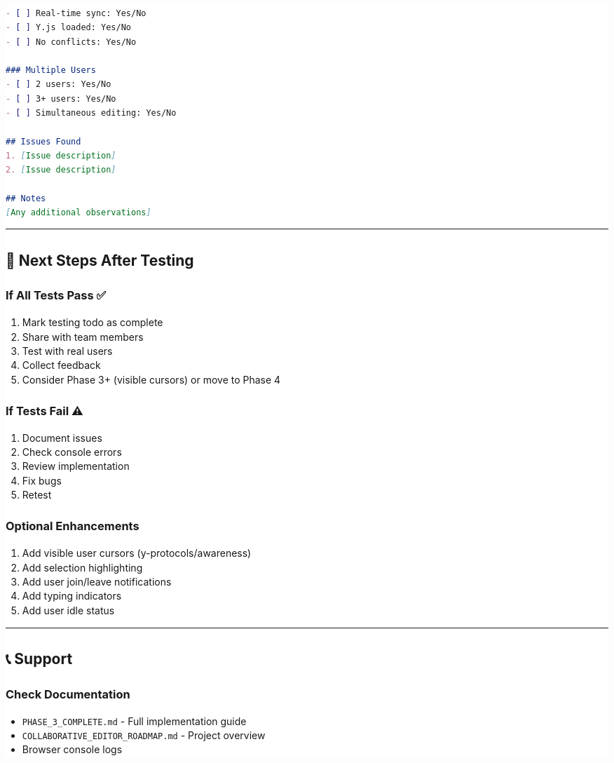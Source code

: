 ```markdown
- [ ] Real-time sync: Yes/No
- [ ] Y.js loaded: Yes/No
- [ ] No conflicts: Yes/No

### Multiple Users
- [ ] 2 users: Yes/No
- [ ] 3+ users: Yes/No
- [ ] Simultaneous editing: Yes/No

## Issues Found
1. [Issue description]
2. [Issue description]

## Notes
[Any additional observations]
```

---

## 🚀 Next Steps After Testing

### If All Tests Pass ✅
1. Mark testing todo as complete
2. Share with team members
3. Test with real users
4. Collect feedback
5. Consider Phase 3+ (visible cursors) or move to Phase 4

### If Tests Fail ⚠️
1. Document issues
2. Check console errors
3. Review implementation
4. Fix bugs
5. Retest

### Optional Enhancements
1. Add visible user cursors (y-protocols/awareness)
2. Add selection highlighting
3. Add user join/leave notifications
4. Add typing indicators
5. Add user idle status

---

## 📞 Support

### Check Documentation
- `PHASE_3_COMPLETE.md` - Full implementation guide
- `COLLABORATIVE_EDITOR_ROADMAP.md` - Project overview
- Browser console logs
